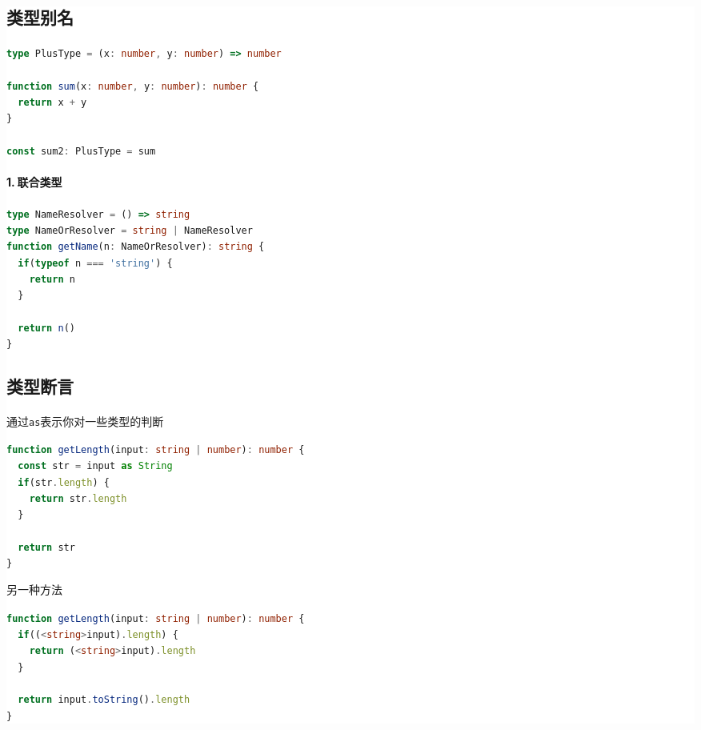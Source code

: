 

## 类型别名

```typescript
type PlusType = (x: number, y: number) => number

function sum(x: number, y: number): number {
  return x + y
}

const sum2: PlusType = sum
```



#### 1. 联合类型

```typescript
type NameResolver = () => string
type NameOrResolver = string | NameResolver
function getName(n: NameOrResolver): string {
  if(typeof n === 'string') {
    return n
  }

  return n()
}
```



## 类型断言

通过`as`表示你对一些类型的判断

```typescript
function getLength(input: string | number): number {
  const str = input as String
  if(str.length) {
    return str.length
  }

  return str
}
```



另一种方法

```typescript
function getLength(input: string | number): number {
  if((<string>input).length) {
    return (<string>input).length
  }

  return input.toString().length
}
```




